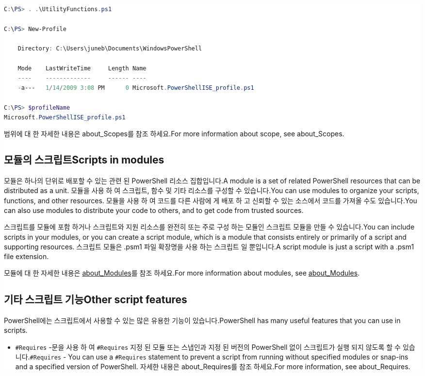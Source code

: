 ```powershell
C:\PS> . .\UtilityFunctions.ps1

C:\PS> New-Profile

    Directory: C:\Users\juneb\Documents\WindowsPowerShell

    Mode    LastWriteTime     Length Name
    ----    -------------     ------ ----
    -a---   1/14/2009 3:08 PM      0 Microsoft.PowerShellISE_profile.ps1

C:\PS> $profileName
Microsoft.PowerShellISE_profile.ps1
```

<span data-ttu-id="1ac2f-213">범위에 대 한 자세한 내용은 about_Scopes를 참조 하세요.</span><span class="sxs-lookup"><span data-stu-id="1ac2f-213">For more information about scope, see about_Scopes.</span></span>

## <a name="scripts-in-modules"></a><span data-ttu-id="1ac2f-214">모듈의 스크립트</span><span class="sxs-lookup"><span data-stu-id="1ac2f-214">Scripts in modules</span></span>

<span data-ttu-id="1ac2f-215">모듈은 하나의 단위로 배포할 수 있는 관련 된 PowerShell 리소스 집합입니다.</span><span class="sxs-lookup"><span data-stu-id="1ac2f-215">A module is a set of related PowerShell resources that can be distributed as a unit.</span></span> <span data-ttu-id="1ac2f-216">모듈을 사용 하 여 스크립트, 함수 및 기타 리소스를 구성할 수 있습니다.</span><span class="sxs-lookup"><span data-stu-id="1ac2f-216">You can use modules to organize your scripts, functions, and other resources.</span></span> <span data-ttu-id="1ac2f-217">모듈을 사용 하 여 코드를 다른 사람에 게 배포 하 고 신뢰할 수 있는 소스에서 코드를 가져올 수도 있습니다.</span><span class="sxs-lookup"><span data-stu-id="1ac2f-217">You can also use modules to distribute your code to others, and to get code from trusted sources.</span></span>

<span data-ttu-id="1ac2f-218">스크립트를 모듈에 포함 하거나 스크립트와 지원 리소스를 완전히 또는 주로 구성 하는 모듈인 스크립트 모듈을 만들 수 있습니다.</span><span class="sxs-lookup"><span data-stu-id="1ac2f-218">You can include scripts in your modules, or you can create a script module, which is a module that consists entirely or primarily of a script and supporting resources.</span></span> <span data-ttu-id="1ac2f-219">스크립트 모듈은 .psm1 파일 확장명을 사용 하는 스크립트 일 뿐입니다.</span><span class="sxs-lookup"><span data-stu-id="1ac2f-219">A script module is just a script with a .psm1 file extension.</span></span>

<span data-ttu-id="1ac2f-220">모듈에 대 한 자세한 내용은 [about_Modules](about_Modules.md)를 참조 하세요.</span><span class="sxs-lookup"><span data-stu-id="1ac2f-220">For more information about modules, see [about_Modules](about_Modules.md).</span></span>

## <a name="other-script-features"></a><span data-ttu-id="1ac2f-221">기타 스크립트 기능</span><span class="sxs-lookup"><span data-stu-id="1ac2f-221">Other script features</span></span>

<span data-ttu-id="1ac2f-222">PowerShell에는 스크립트에서 사용할 수 있는 많은 유용한 기능이 있습니다.</span><span class="sxs-lookup"><span data-stu-id="1ac2f-222">PowerShell has many useful features that you can use in scripts.</span></span>

- <span data-ttu-id="1ac2f-223">`#Requires` -문을 사용 하 여 `#Requires` 지정 된 모듈 또는 스냅인과 지정 된 버전의 PowerShell 없이 스크립트가 실행 되지 않도록 할 수 있습니다.</span><span class="sxs-lookup"><span data-stu-id="1ac2f-223">`#Requires` - You can use a `#Requires` statement to prevent a script from running without specified modules or snap-ins and a specified version of PowerShell.</span></span> <span data-ttu-id="1ac2f-224">자세한 내용은 about_Requires를 참조 하세요.</span><span class="sxs-lookup"><span data-stu-id="1ac2f-224">For more information, see about_Requires.</span></span>
